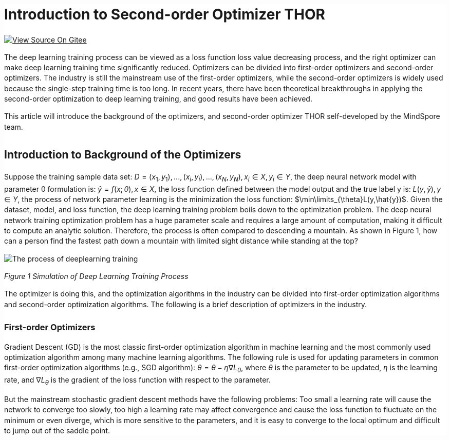 # Introduction to Second-order Optimizer THOR

[![View Source On Gitee](https://mindspore-website.obs.cn-north-4.myhuaweicloud.com/website-images/r2.3.0rc2/resource/_static/logo_source_en.svg)](https://gitee.com/mindspore/docs/blob/r2.3.0rc2/tutorials/experts/source_en/optimize/thor/intro.md)

The deep learning training process can be viewed as a loss function loss value decreasing process, and the right optimizer can make deep learning training time significantly reduced. Optimizers can be divided into first-order optimizers and second-order optimizers. The industry is still the mainstream use of the first-order optimizers, while the second-order optimizers is widely used because the single-step training time is too long. In recent years, there have been theoretical breakthroughs in applying the second-order optimization to deep learning training, and good results have been achieved.

This article will introduce the background of the optimizers, and second-order optimizer THOR self-developed by the MindSpore team.

## Introduction to Background of the Optimizers

Suppose the training sample data set: $D = {(x_1,y_1),... ,(x_i,y_i),... ,(x_N,y_N)},x_i \in X,y_i\in Y$, the deep neural network model with parameter θ formulation is: $\hat{y} = f(x;\theta),x\in{X}$, the loss function defined between the model output and the true label y is: $L(y,\hat y),y \in Y$, the process of network parameter learning is the minimization the loss function: $\min\limits_{\theta}L(y,\hat{y})$. Given the dataset, model, and loss function, the deep learning training problem boils down to the optimization problem. The deep neural network training optimization problem has a huge parameter scale and requires a large amount of computation, making it difficult to compute an analytic solution. Therefore, the process is often compared to descending a mountain. As shown in Figure 1, how can a person find the fastest path down a mountain with limited sight distance while standing at the top?

![The process of deeplearning training](https://mindspore-website.obs.cn-north-4.myhuaweicloud.com/website-images/r2.3.0rc2/tutorials/experts/source_zh_cn/optimize/thor/images/deeplearning_train_process.png)

*Figure 1 Simulation of Deep Learning Training Process*

The optimizer is doing this, and the optimization algorithms in the industry can be divided into first-order optimization algorithms and second-order optimization algorithms. The following is a brief description of optimizers in the industry.

### First-order Optimizers

Gradient Descent (GD) is the most classic first-order optimization algorithm in machine learning and the most commonly used optimization algorithm among many machine learning algorithms. The following rule is used for updating parameters in common first-order optimization algorithms (e.g., SGD algorithm): $\theta = \theta - \eta \nabla L_\theta$, where $\theta$ is the parameter to be updated, $\eta$ is the learning rate, and $\nabla L_\theta$ is the gradient of the loss function with respect to the parameter.

But the mainstream stochastic gradient descent methods have the following problems: Too small a learning rate will cause the network to converge too slowly, too high a learning rate may affect convergence and cause the loss function to fluctuate on the minimum or even diverge, which is more sensitive to the parameters, and it is easy to converge to the local optimum and difficult to jump out of the saddle point.
